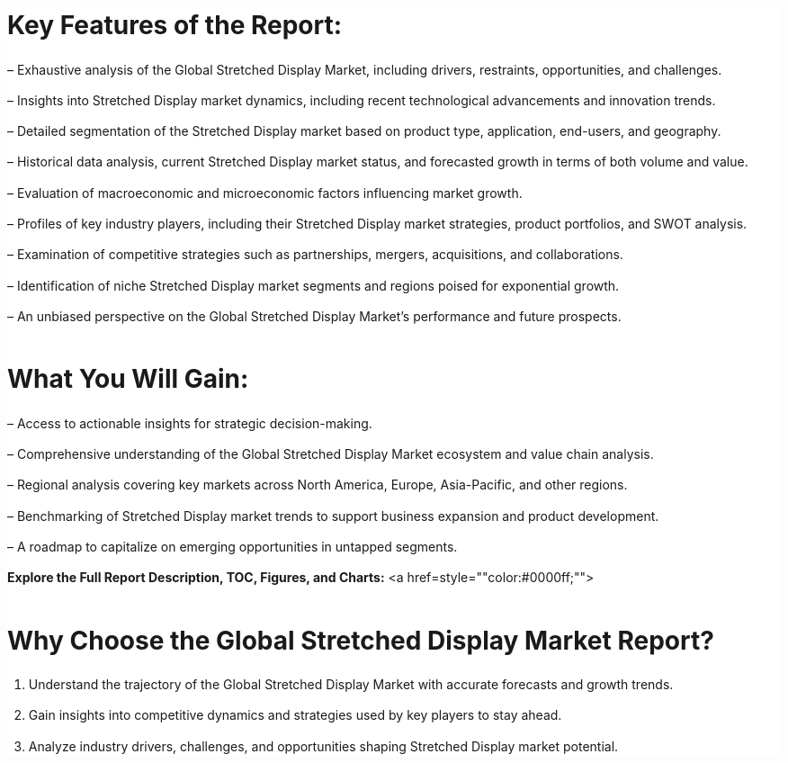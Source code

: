 # <strong>Key Features of the Report:</strong>

– Exhaustive analysis of the Global Stretched Display Market, including drivers, restraints, opportunities, and challenges.

– Insights into Stretched Display market dynamics, including recent technological advancements and innovation trends.

– Detailed segmentation of the Stretched Display market based on product type, application, end-users, and geography.

– Historical data analysis, current Stretched Display market status, and forecasted growth in terms of both volume and value.

– Evaluation of macroeconomic and microeconomic factors influencing market growth.

– Profiles of key industry players, including their Stretched Display market strategies, product portfolios, and SWOT analysis.

– Examination of competitive strategies such as partnerships, mergers, acquisitions, and collaborations.

– Identification of niche Stretched Display market segments and regions poised for exponential growth.

– An unbiased perspective on the Global Stretched Display Market’s performance and future prospects.

# <strong>What You Will Gain:</strong>

– Access to actionable insights for strategic decision-making.

– Comprehensive understanding of the Global Stretched Display Market ecosystem and value chain analysis.

– Regional analysis covering key markets across North America, Europe, Asia-Pacific, and other regions.

– Benchmarking of Stretched Display market trends to support business expansion and product development.

– A roadmap to capitalize on emerging opportunities in untapped segments.

<strong>Explore the Full Report Description, TOC, Figures, and Charts:</strong>
<a href=style=""color:#0000ff;""></a>

# <strong>Why Choose the Global Stretched Display Market Report?</strong>

1. Understand the trajectory of the Global Stretched Display Market with accurate forecasts and growth trends.

2. Gain insights into competitive dynamics and strategies used by key players to stay ahead.

3. Analyze industry drivers, challenges, and opportunities shaping Stretched Display market potential.
